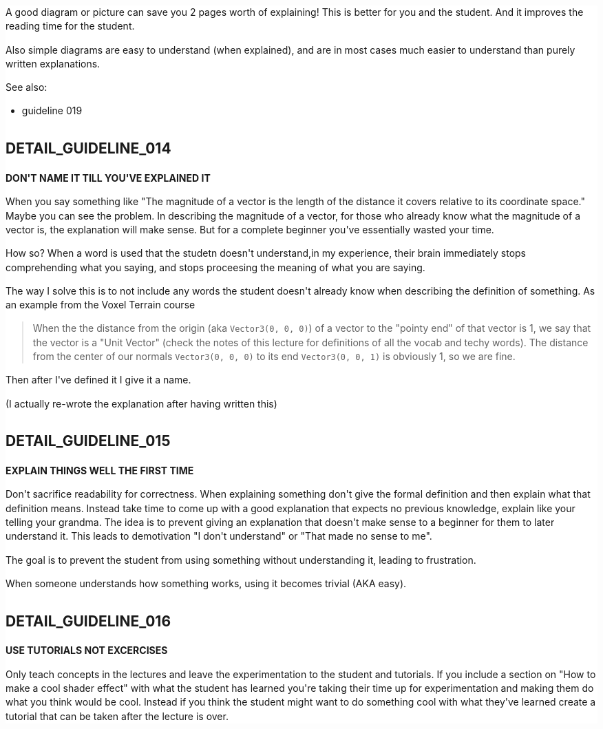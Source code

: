 A good diagram or picture can save you 2 pages worth of explaining! This is better for you and the student. And it improves the reading time for the student. 

Also simple diagrams are easy to understand (when explained), and are in most cases much easier to understand than purely written explanations.

See also:
- guideline 019


## DETAIL_GUIDELINE_014
**DON'T NAME IT TILL YOU'VE EXPLAINED IT**

When you say something like "The magnitude of a vector is the length of the distance it covers relative to its coordinate space." Maybe you can see the problem. In describing the magnitude of a vector, for those who already know what the magnitude of a vector is, the explanation will make sense. But for a complete beginner you've essentially wasted your time.

How so? When a word is used that the studetn doesn't understand,in my experience, their brain immediately stops comprehending what you saying, and stops proceesing the meaning of what you are saying.

The way I solve this is to not include any words the student doesn't already know when describing the definition of something. As an example from the Voxel Terrain course

> When the the distance from the origin (aka `Vector3(0, 0, 0)`) of a vector to the "pointy end" of that vector is 1, we say that the vector is a "Unit Vector" (check the notes of this lecture for definitions of all the vocab and techy words). The distance from the center of our normals `Vector3(0, 0, 0)` to its end `Vector3(0, 0, 1)` is obviously 1, so we are fine.

Then after I've defined it I give it a name.

(I actually re-wrote the explanation after having written this)


## DETAIL_GUIDELINE_015
**EXPLAIN THINGS WELL THE FIRST TIME**

Don't sacrifice readability for correctness. When explaining something don't give the formal definition and then explain what that definition means. Instead take time to come up with a good explanation that expects no previous knowledge, explain like your telling your grandma. The idea is to prevent giving an explanation that doesn't make sense to a beginner for them to later understand it. This leads to demotivation "I don't understand" or "That made no sense to me".

The goal is to prevent the student from using something without understanding it, leading to frustration. 

When someone understands how something works, using it becomes trivial (AKA easy).


## DETAIL_GUIDELINE_016
**USE TUTORIALS NOT EXCERCISES**

Only teach concepts in the lectures and leave the experimentation to the student and tutorials. If you include a section on "How to make a cool shader effect" with what the student has learned you're taking their time up for experimentation and making them do what you think would be cool. Instead if you think the student might want to do something cool with what they've learned create a tutorial that can be taken after the lecture is over.
